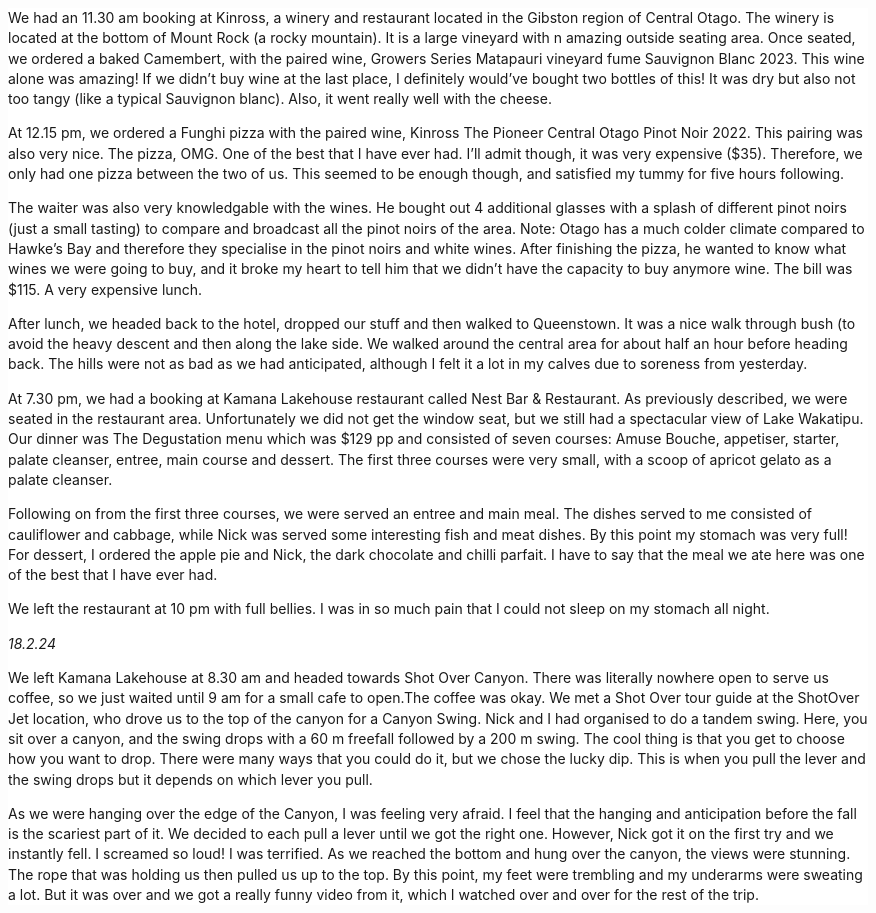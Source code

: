 We had an 11.30 am booking at Kinross, a winery and restaurant located in the Gibston region of Central Otago. The winery is located at the bottom of Mount Rock (a rocky mountain). It is a large vineyard with n amazing outside seating area. Once seated, we ordered a baked Camembert, with the paired wine, Growers Series Matapauri vineyard fume Sauvignon Blanc 2023. This wine alone was amazing! If we didn’t buy wine at the last place, I definitely would’ve bought two bottles of this! It was dry but also not too tangy (like a typical Sauvignon blanc). Also, it went really well with the cheese. 

At 12.15 pm, we ordered a Funghi pizza with the paired wine, Kinross The Pioneer Central Otago Pinot Noir 2022. This pairing was also very nice. The pizza, OMG. One of the best that I have ever had. I’ll admit though, it was very expensive ($35). Therefore, we only had one pizza between the two of us. This seemed to be enough though, and satisfied my tummy for five hours following. 

The waiter was also very knowledgable with the wines. He bought out 4 additional glasses with a splash of different pinot noirs (just a small tasting) to compare and broadcast all the pinot noirs of the area. Note: Otago has a much colder climate compared to Hawke’s Bay and therefore they specialise in the pinot noirs and white wines. After finishing the pizza, he wanted to know what wines we were going to buy, and it broke my heart to tell him that we didn’t have the capacity to buy anymore wine. The bill was $115. A very expensive lunch.

After lunch, we headed back to the hotel, dropped our stuff and then walked to Queenstown. It was a nice walk through bush (to avoid the heavy descent and then along the lake side. We walked around the central area for about half an hour before heading back. The hills were not as bad as we had anticipated, although I felt it a lot in my calves due to soreness from yesterday. 

At 7.30 pm, we had a booking at Kamana Lakehouse restaurant called Nest Bar & Restaurant. As previously described, we were seated in the restaurant area. Unfortunately we did not get the window seat, but we still had a spectacular view of Lake Wakatipu. Our dinner was The Degustation menu which was $129 pp and consisted of seven courses: Amuse Bouche, appetiser, starter, palate cleanser, entree, main course and dessert. The first three courses were very small, with a scoop of apricot gelato as a palate cleanser. 

Following on from the first three courses, we were served an entree and main meal. The dishes served to me consisted of cauliflower and cabbage, while Nick was served some interesting fish and meat dishes. By this point my stomach was very full! For dessert, I ordered the apple pie and Nick, the dark chocolate and chilli parfait. I have to say that the meal we ate here was one of the best that I have ever had. 

We left the restaurant at 10 pm with full bellies. I was in so much pain that I could not sleep on my stomach all night. 

*18.2.24*

We left Kamana Lakehouse at 8.30 am and headed towards Shot Over Canyon. There was literally nowhere open to serve us coffee, so we just waited until 9 am for a small cafe to open.The coffee was okay. We met a Shot Over tour guide at the ShotOver Jet location, who drove us to the top of the canyon for a Canyon Swing. Nick and I had organised to do a tandem swing. Here, you sit over a canyon, and the swing drops with a 60 m freefall followed by a 200 m swing. The cool thing is that you get to choose how you want to drop. There were many ways that you could do it, but we chose the lucky dip. This is when you pull the lever and the swing drops but it depends on which lever you pull. 

As we were hanging over the edge of the Canyon, I was feeling very afraid. I feel that the hanging and anticipation before the fall is the scariest part of it. We decided to each pull a lever until we got the right one. However, Nick got it on the first try and we instantly fell. I screamed so loud! I was terrified. As we reached the bottom and hung over the canyon, the views were stunning. The rope that was holding us then pulled us up to the top. By this point, my feet were trembling and my underarms were sweating a lot. But it was over and we got a really funny video from it, which I watched over and over for the rest of the trip. 
